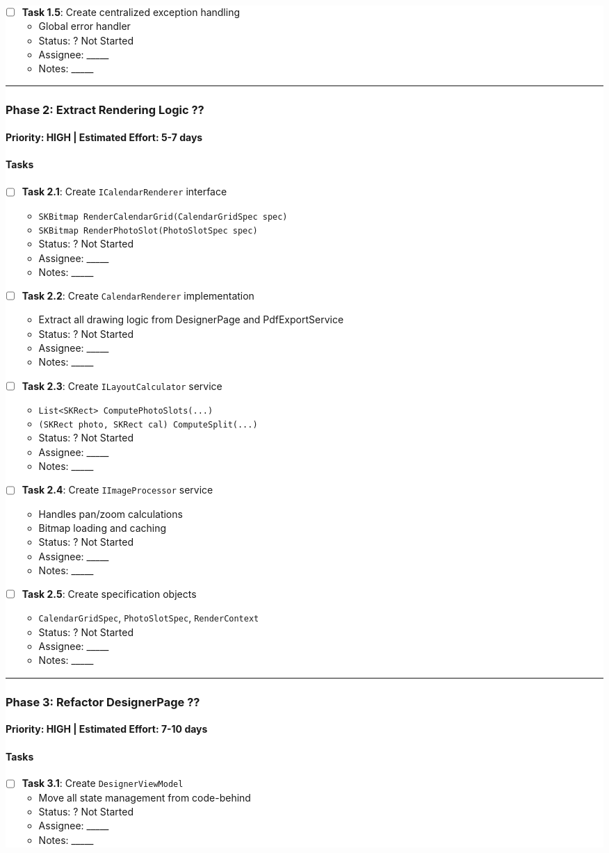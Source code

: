 - [ ] **Task 1.5**: Create centralized exception handling
  - Global error handler
  - Status: ? Not Started
  - Assignee: _____
  - Notes: _____

---

### Phase 2: Extract Rendering Logic ??
**Priority: HIGH | Estimated Effort: 5-7 days**

#### Tasks
- [ ] **Task 2.1**: Create `ICalendarRenderer` interface
  - `SKBitmap RenderCalendarGrid(CalendarGridSpec spec)`
  - `SKBitmap RenderPhotoSlot(PhotoSlotSpec spec)`
  - Status: ? Not Started
  - Assignee: _____
  - Notes: _____

- [ ] **Task 2.2**: Create `CalendarRenderer` implementation
  - Extract all drawing logic from DesignerPage and PdfExportService
  - Status: ? Not Started
  - Assignee: _____
  - Notes: _____

- [ ] **Task 2.3**: Create `ILayoutCalculator` service
  - `List<SKRect> ComputePhotoSlots(...)`
  - `(SKRect photo, SKRect cal) ComputeSplit(...)`
  - Status: ? Not Started
  - Assignee: _____
  - Notes: _____

- [ ] **Task 2.4**: Create `IImageProcessor` service
  - Handles pan/zoom calculations
  - Bitmap loading and caching
  - Status: ? Not Started
  - Assignee: _____
  - Notes: _____

- [ ] **Task 2.5**: Create specification objects
  - `CalendarGridSpec`, `PhotoSlotSpec`, `RenderContext`
  - Status: ? Not Started
  - Assignee: _____
  - Notes: _____

---

### Phase 3: Refactor DesignerPage ??
**Priority: HIGH | Estimated Effort: 7-10 days**

#### Tasks
- [ ] **Task 3.1**: Create `DesignerViewModel`
  - Move all state management from code-behind
  - Status: ? Not Started
  - Assignee: _____
  - Notes: _____
